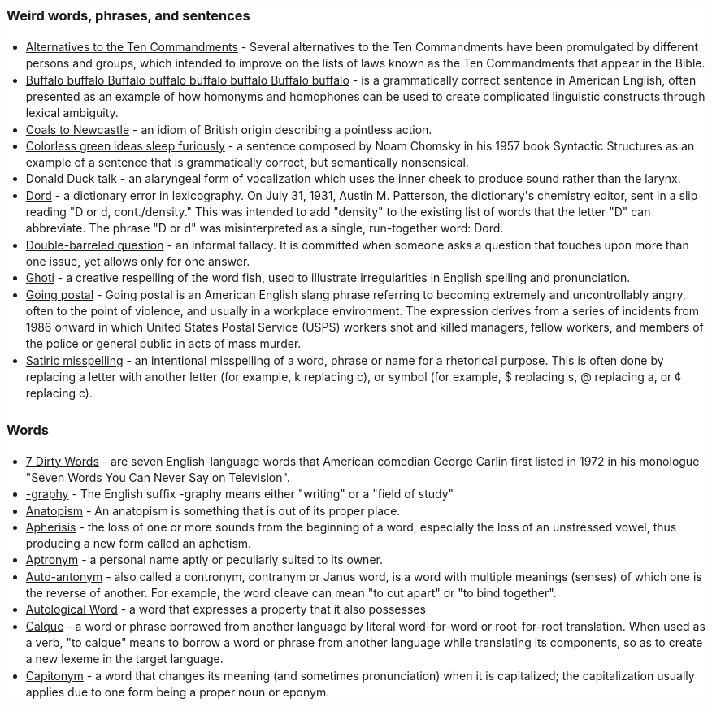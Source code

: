 ### Weird words, phrases, and sentences
- [Alternatives to the Ten Commandments](https://en.wikipedia.org/wiki/Alternatives_to_the_Ten_Commandments) - Several alternatives to the Ten Commandments have been promulgated by different persons and groups, which intended to improve on the lists of laws known as the Ten Commandments that appear in the Bible.
- [Buffalo buffalo Buffalo buffalo buffalo buffalo Buffalo buffalo](https://en.wikipedia.org/wiki/Buffalo_buffalo_Buffalo_buffalo_buffalo_buffalo_Buffalo_buffalo) - is a grammatically correct sentence in American English, often presented as an example of how homonyms and homophones can be used to create complicated linguistic constructs through lexical ambiguity.
- [Coals to Newcastle](https://en.wikipedia.org/wiki/Coals_to_Newcastle) - an idiom of British origin describing a pointless action.
- [Colorless green ideas sleep furiously](https://en.wikipedia.org/wiki/Colorless_green_ideas_sleep_furiously) - a sentence composed by Noam Chomsky in his 1957 book Syntactic Structures as an example of a sentence that is grammatically correct, but semantically nonsensical.
- [Donald Duck talk](https://en.wikipedia.org/wiki/Donald_Duck_talk) - an alaryngeal form of vocalization which uses the inner cheek to produce sound rather than the larynx.
- [Dord](https://en.wikipedia.org/wiki/Dord) - a dictionary error in lexicography. On July 31, 1931, Austin M. Patterson, the dictionary's chemistry editor, sent in a slip reading "D or d, cont./density." This was intended to add "density" to the existing list of words that the letter "D" can abbreviate. The phrase "D or d" was misinterpreted as a single, run-together word: Dord.
- [Double-barreled question](https://en.wikipedia.org/wiki/Double-barreled_question) - an informal fallacy. It is committed when someone asks a question that touches upon more than one issue, yet allows only for one answer.
- [Ghoti](https://en.wikipedia.org/wiki/Ghoti) - a creative respelling of the word fish, used to illustrate irregularities in English spelling and pronunciation.
- [Going postal](https://en.wikipedia.org/wiki/Going_postal) - Going postal is an American English slang phrase referring to becoming extremely and uncontrollably angry, often to the point of violence, and usually in a workplace environment. The expression derives from a series of incidents from 1986 onward in which United States Postal Service (USPS) workers shot and killed managers, fellow workers, and members of the police or general public in acts of mass murder.
- [Satiric misspelling](https://en.wikipedia.org/wiki/Satiric_misspelling) - an intentional misspelling of a word, phrase or name for a rhetorical purpose. This is often done by replacing a letter with another letter (for example, k replacing c), or symbol (for example, $ replacing s, @ replacing a, or ¢ replacing c).

### Words
- [7 Dirty Words](https://en.wikipedia.org/wiki/Seven_dirty_words) - are seven English-language words that American comedian George Carlin first listed in 1972 in his monologue "Seven Words You Can Never Say on Television".
- [-graphy](https://en.wikipedia.org/wiki/-graphy) - The English suffix -graphy means either "writing" or a "field of study"
- [Anatopism](https://en.wikipedia.org/wiki/Anatopism) - An anatopism is something that is out of its proper place.
- [Apherisis](https://en.wikipedia.org/wiki/Apheresis_(linguistics)) - the loss of one or more sounds from the beginning of a word, especially the loss of an unstressed vowel, thus producing a new form called an aphetism.
- [Aptronym](https://en.wikipedia.org/wiki/Aptronym) - a personal name aptly or peculiarly suited to its owner.
- [Auto-antonym](https://en.wikipedia.org/wiki/Auto-antonym) - also called a contronym, contranym or Janus word, is a word with multiple meanings (senses) of which one is the reverse of another. For example, the word cleave can mean "to cut apart" or "to bind together".
- [Autological Word](https://en.wikipedia.org/wiki/Autological_word) - a word that expresses a property that it also possesses
- [Calque](https://en.wikipedia.org/wiki/Calque) - a word or phrase borrowed from another language by literal word-for-word or root-for-root translation. When used as a verb, "to calque" means to borrow a word or phrase from another language while translating its components, so as to create a new lexeme in the target language.
- [Capitonym](https://en.wikipedia.org/wiki/Capitonym) - a word that changes its meaning (and sometimes pronunciation) when it is capitalized; the capitalization usually applies due to one form being a proper noun or eponym.